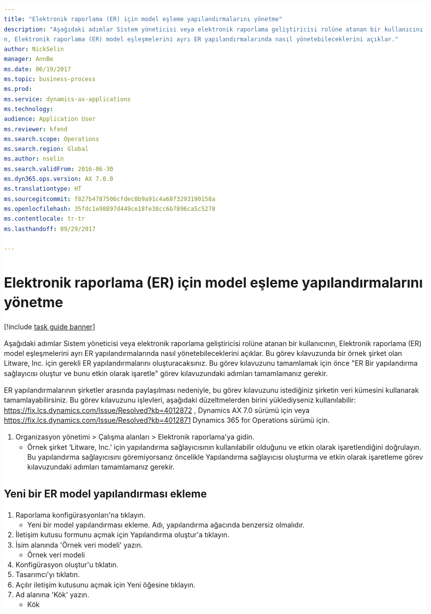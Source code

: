 ```yaml
--- 
title: "Elektronik raporlama (ER) için model eşleme yapılandırmalarını yönetme"
description: "Aşağıdaki adımlar Sistem yöneticisi veya elektronik raporlama geliştiricisi rolüne atanan bir kullanıcının, Elektronik raporlama (ER) model eşleşmelerini ayrı ER yapılandırmalarında nasıl yönetebileceklerini açıklar."
author: NickSelin
manager: AnnBe
ms.date: 06/19/2017
ms.topic: business-process
ms.prod: 
ms.service: dynamics-ax-applications
ms.technology: 
audience: Application User
ms.reviewer: kfend
ms.search.scope: Operations
ms.search.region: Global
ms.author: nselin
ms.search.validFrom: 2016-06-30
ms.dyn365.ops.version: AX 7.0.0
ms.translationtype: HT
ms.sourcegitcommit: f827b4787506cfdec8b9a91c4a68f3293190158a
ms.openlocfilehash: 35fdc1e98897d449ce18fe38cc6b7896ca5c5278
ms.contentlocale: tr-tr
ms.lasthandoff: 09/29/2017

---
```

# <a name="manage-model-mapping-configurations-for-electronic-reporting-er"></a>Elektronik raporlama (ER) için model eşleme yapılandırmalarını yönetme

[!include [task guide banner](../../includes/task-guide-banner.md)]

Aşağıdaki adımlar Sistem yöneticisi veya elektronik raporlama geliştiricisi rolüne atanan bir kullanıcının, Elektronik raporlama (ER) model eşleşmelerini ayrı ER yapılandırmalarında nasıl yönetebileceklerini açıklar. Bu görev kılavuzunda bir örnek şirket olan Litware, Inc. için gerekli ER yapılandırmalarını oluşturacaksınız. Bu görev kılavuzunu tamamlamak için önce "ER Bir yapılandırma sağlayıcısı oluştur ve bunu etkin olarak işaretle" görev kılavuzundaki adımları tamamlamanız gerekir. 

ER yapılandırmalarının şirketler arasında paylaşılması nedeniyle, bu görev kılavuzunu istediğiniz şirketin veri kümesini kullanarak tamamlayabilirsiniz. Bu görev kılavuzunu işlevleri, aşağıdaki düzeltmelerden birini yüklediyseniz kullanılabilir: https://fix.lcs.dynamics.com/Issue/Resolved?kb=4012872 , Dynamics AX 7.0 sürümü için veya https://fix.lcs.dynamics.com/Issue/Resolved?kb=4012871 Dynamics 365 for Operations sürümü için.

1. Organizasyon yönetimi > Çalışma alanları > Elektronik raporlama'ya gidin.
    * Örnek şirket ‘Litware, Inc.’ için yapılandırma sağlayıcısının kullanılabilir olduğunu ve etkin olarak işaretlendiğini doğrulayın. Bu yapılandırma sağlayıcısını göremiyorsanız öncelikle Yapılandırma sağlayıcısı oluşturma ve etkin olarak işaretleme görev kılavuzundaki adımları tamamlamanız gerekir.   

## <a name="add-a-new-er-model-configuration"></a>Yeni bir ER model yapılandırması ekleme
1. Raporlama konfigürasyonları'na tıklayın.
    * Yeni bir model yapılandırması ekleme. Adı, yapılandırma ağacında benzersiz olmalıdır.  
2. İletişim kutusu formunu açmak için Yapılandırma oluştur'a tıklayın.
3. İsim alanında 'Örnek veri modeli' yazın.
    * Örnek veri modeli  
4. Konfigürasyon oluştur'u tıklatın.
5. Tasarımcı'yı tıklatın.
6. Açılır iletişim kutusunu açmak için Yeni öğesine tıklayın.
7. Ad alanına 'Kök' yazın.
    * Kök  